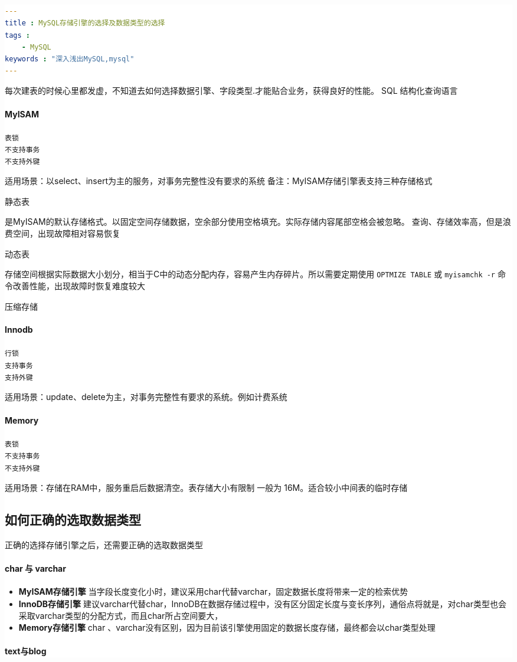 ```yaml
---
title : MySQL存储引擎的选择及数据类型的选择
tags :
	- MySQL
keywords : "深入浅出MySQL,mysql"
---
```


每次建表的时候心里都发虚，不知道去如何选择数据引擎、字段类型.才能贴合业务，获得良好的性能。
SQL 结构化查询语言

#### MyISAM
	表锁
	不支持事务
	不支持外键

适用场景：以select、insert为主的服务，对事务完整性没有要求的系统
备注：MyISAM存储引擎表支持三种存储格式

静态表

是MyISAM的默认存储格式。以固定空间存储数据，空余部分使用空格填充。实际存储内容尾部空格会被忽略。
查询、存储效率高，但是浪费空间，出现故障相对容易恢复

动态表

存储空间根据实际数据大小划分，相当于C中的动态分配内存，容易产生内存碎片。所以需要定期使用 `OPTMIZE TABLE` 或 `myisamchk -r` 命令改善性能，出现故障时恢复难度较大 

压缩存储


#### Innodb
	行锁
	支持事务
	支持外键
适用场景：update、delete为主，对事务完整性有要求的系统。例如计费系统

#### Memory
	表锁
	不支持事务
	不支持外键
适用场景：存储在RAM中，服务重启后数据清空。表存储大小有限制 一般为 16M。适合较小中间表的临时存储

## 如何正确的选取数据类型

正确的选择存储引擎之后，还需要正确的选取数据类型

#### char 与 varchar
- **MyISAM存储引擎**
当字段长度变化小时，建议采用char代替varchar，固定数据长度将带来一定的检索优势
- **InnoDB存储引擎**
建议varchar代替char，InnoDB在数据存储过程中，没有区分固定长度与变长序列，通俗点将就是，对char类型也会采取varchar类型的分配方式，而且char所占空间要大，
- **Memory存储引擎**
char 、varchar没有区别，因为目前该引擎使用固定的数据长度存储，最终都会以char类型处理
#### text与blog
